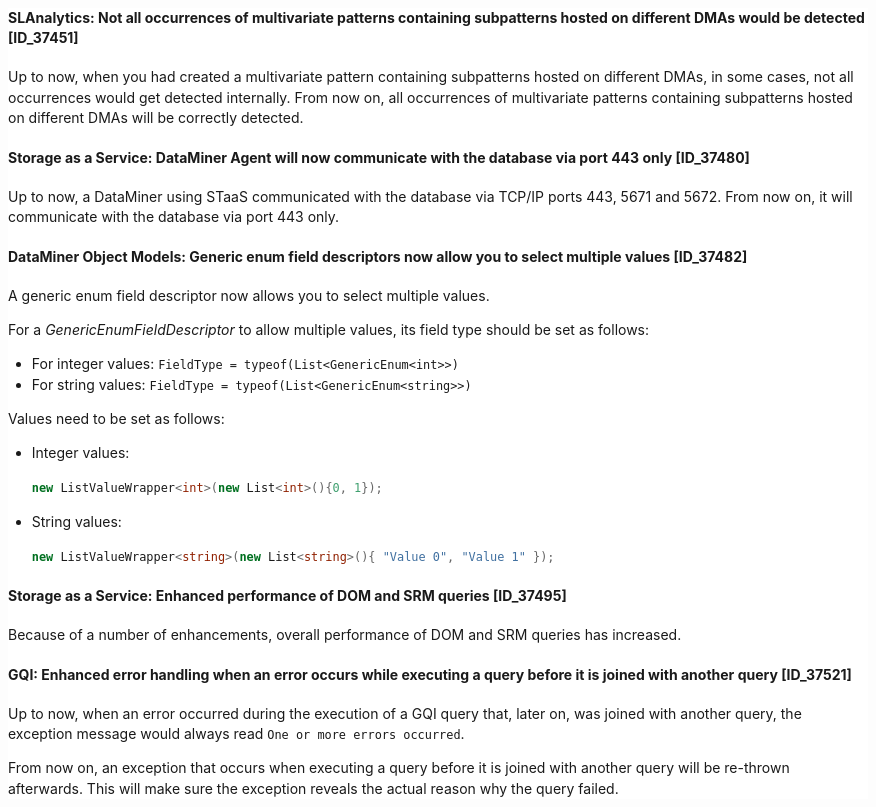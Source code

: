 #### SLAnalytics: Not all occurrences of multivariate patterns containing subpatterns hosted on different DMAs would be detected [ID_37451]



Up to now, when you had created a multivariate pattern containing subpatterns hosted on different DMAs, in some cases, not all occurrences would get detected internally. From now on, all occurrences of multivariate patterns containing subpatterns hosted on different DMAs will be correctly detected.

#### Storage as a Service: DataMiner Agent will now communicate with the database via port 443 only [ID_37480]



Up to now, a DataMiner using STaaS communicated with the database via TCP/IP ports 443, 5671 and 5672. From now on, it will communicate with the database via port 443 only.

#### DataMiner Object Models: Generic enum field descriptors now allow you to select multiple values [ID_37482]



A generic enum field descriptor now allows you to select multiple values.

For a *GenericEnumFieldDescriptor* to allow multiple values, its field type should be set as follows:

- For integer values: `FieldType = typeof(List<GenericEnum<int>>)`
- For string values: `FieldType = typeof(List<GenericEnum<string>>)`

Values need to be set as follows:

- Integer values:

  ```csharp
  new ListValueWrapper<int>(new List<int>(){0, 1});
  ```

- String values:

  ```csharp
  new ListValueWrapper<string>(new List<string>(){ "Value 0", "Value 1" });
  ```

#### Storage as a Service: Enhanced performance of DOM and SRM queries [ID_37495]



Because of a number of enhancements, overall performance of DOM and SRM queries has increased.

#### GQI: Enhanced error handling when an error occurs while executing a query before it is joined with another query [ID_37521]



Up to now, when an error occurred during the execution of a GQI query that, later on, was joined with another query, the exception message would always read `One or more errors occurred`.

From now on, an exception that occurs when executing a query before it is joined with another query will be re-thrown afterwards. This will make sure the exception reveals the actual reason why the query failed.
